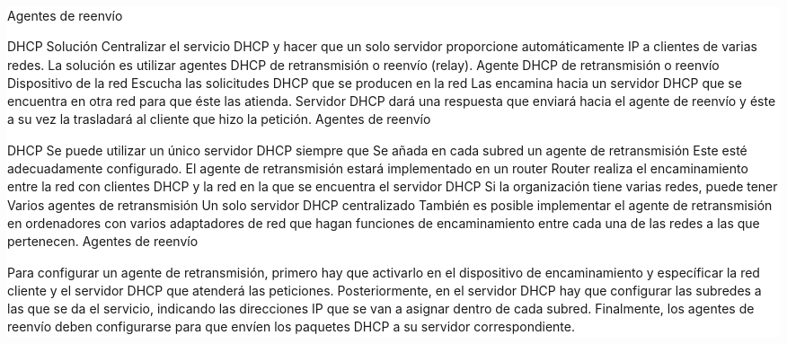 Agentes de reenvío

DHCP
Solución
Centralizar el servicio DHCP y hacer que un solo servidor proporcione automáticamente IP a clientes de varias redes.
La solución es utilizar agentes DHCP de retransmisión o reenvío (relay).
Agente DHCP de retransmisión o reenvío
Dispositivo de la red
Escucha las solicitudes DHCP que se producen en la red
Las encamina hacia un servidor DHCP que se encuentra en otra red para que éste las atienda.
Servidor DHCP dará una respuesta que enviará hacia el agente de reenvío y éste a su vez la trasladará al cliente que hizo la petición.
Agentes de reenvío

DHCP
Se puede utilizar un único servidor DHCP siempre que
Se añada en cada subred un agente de retransmisión
Este esté adecuadamente configurado.
El agente de retransmisión estará implementado en un router
Router realiza el encaminamiento entre la red con clientes DHCP y la red en la que se encuentra el servidor DHCP
Si la organización tiene varias redes, puede tener
Varios agentes de retransmisión
Un solo servidor DHCP centralizado
También es posible implementar el agente de retransmisión en ordenadores con varios adaptadores de red que hagan funciones de encaminamiento entre cada una de las redes a las que pertenecen.
Agentes de reenvío

Para configurar un agente de retransmisión, primero hay que activarlo en el dispositivo de encaminamiento y específicar la red cliente y el servidor DHCP que atenderá las peticiones. Posteriormente, en el servidor DHCP hay que configurar las subredes a las que se da el servicio, indicando las direcciones IP que se van a asignar dentro de cada subred. Finalmente, los agentes de reenvío deben configurarse para que envíen los paquetes DHCP a su servidor correspondiente.


